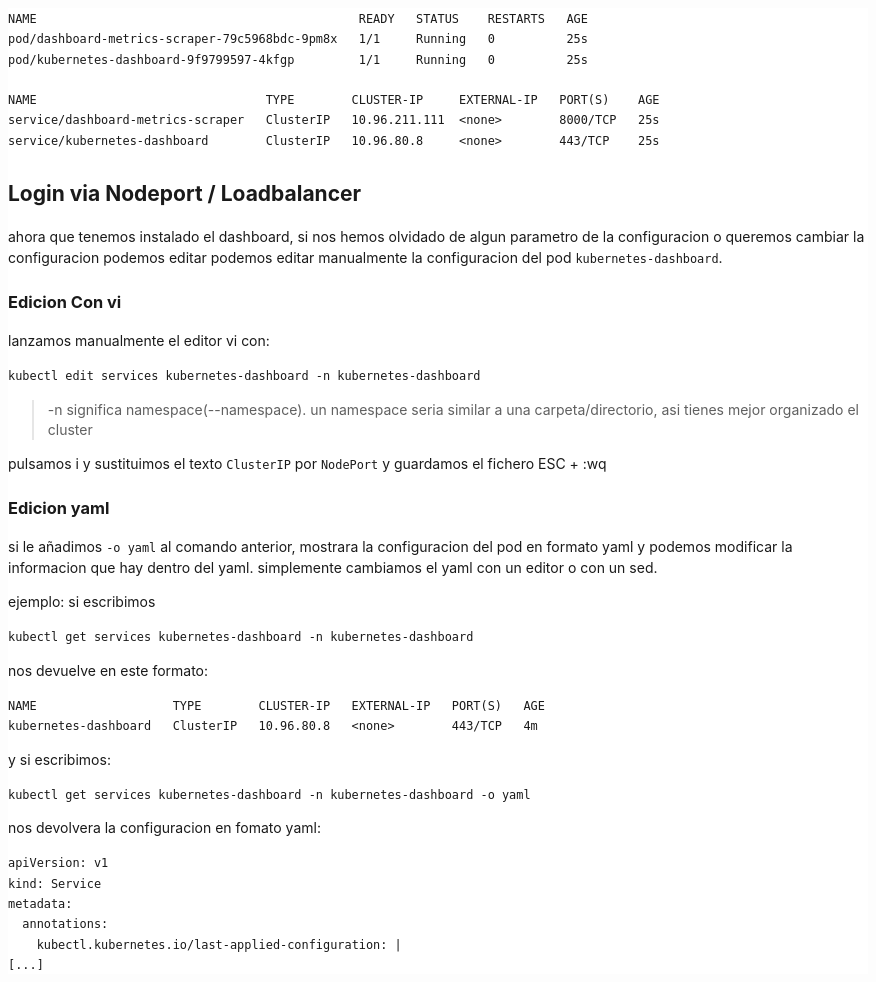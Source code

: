 ```
NAME                                             READY   STATUS    RESTARTS   AGE
pod/dashboard-metrics-scraper-79c5968bdc-9pm8x   1/1     Running   0          25s
pod/kubernetes-dashboard-9f9799597-4kfgp         1/1     Running   0          25s

NAME                                TYPE        CLUSTER-IP     EXTERNAL-IP   PORT(S)    AGE
service/dashboard-metrics-scraper   ClusterIP   10.96.211.111  <none>        8000/TCP   25s
service/kubernetes-dashboard        ClusterIP   10.96.80.8     <none>        443/TCP    25s
```


## Login via Nodeport / Loadbalancer

ahora que tenemos instalado el dashboard, si nos hemos olvidado de algun parametro de la configuracion o queremos cambiar la configuracion podemos editar  podemos editar manualmente la configuracion del pod `kubernetes-dashboard`.

### Edicion Con vi

lanzamos manualmente el editor vi con:

```
kubectl edit services kubernetes-dashboard -n kubernetes-dashboard
```
> -n significa namespace(--namespace). un namespace seria similar a una carpeta/directorio, asi tienes mejor organizado el cluster

pulsamos i y sustituimos el texto `ClusterIP` por `NodePort`  y guardamos el fichero ESC + :wq

### Edicion yaml

si le añadimos `-o yaml` al comando anterior, mostrara la configuracion del pod en formato yaml y podemos modificar la informacion que hay dentro del yaml. simplemente cambiamos el yaml con un editor o con un sed.

ejemplo: si escribimos

```
kubectl get services kubernetes-dashboard -n kubernetes-dashboard
```

nos devuelve en este formato:
```
NAME                   TYPE        CLUSTER-IP   EXTERNAL-IP   PORT(S)   AGE
kubernetes-dashboard   ClusterIP   10.96.80.8   <none>        443/TCP   4m
```
y si escribimos:

```
kubectl get services kubernetes-dashboard -n kubernetes-dashboard -o yaml
``` 

nos devolvera la configuracion en fomato yaml:

```
apiVersion: v1
kind: Service
metadata:
  annotations:
    kubectl.kubernetes.io/last-applied-configuration: |
[...]
```
